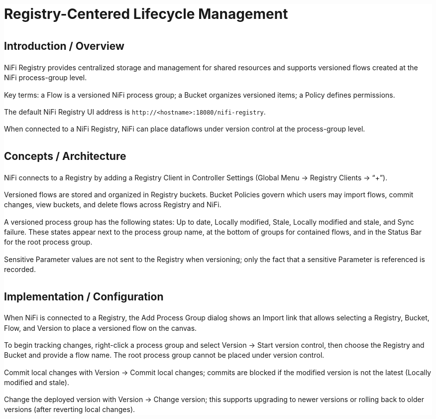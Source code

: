 
# Registry-Centered Lifecycle Management

## Introduction / Overview

<span id="claim-registry-supports-versioned-flows">NiFi Registry provides centralized storage and management for shared resources and supports versioned flows created at the NiFi process-group level.</span>

<span id="claim-terminology-definitions">Key terms: a Flow is a versioned NiFi process group; a Bucket organizes versioned items; a Policy defines permissions.</span>

<span id="claim-registry-ui-default-address">The default NiFi Registry UI address is `http://<hostname>:18080/nifi-registry`.</span>

<span id="claim-nifi-versioning-scope">When connected to a NiFi Registry, NiFi can place dataflows under version control at the process-group level.</span>


## Concepts / Architecture

<span id="claim-nifi-connect-registry-client">NiFi connects to a Registry by adding a Registry Client in Controller Settings (Global Menu → Registry Clients → “+”).</span>

<span id="claim-versioned-flows-in-buckets">Versioned flows are stored and organized in Registry buckets.</span> <span id="claim-bucket-policies-permissions">Bucket Policies govern which users may import flows, commit changes, view buckets, and delete flows across Registry and NiFi.</span>

<span id="claim-version-states">A versioned process group has the following states: Up to date, Locally modified, Stale, Locally modified and stale, and Sync failure.</span> <span id="claim-version-state-display">These states appear next to the process group name, at the bottom of groups for contained flows, and in the Status Bar for the root process group.</span>

<span id="claim-sensitive-parameters-not-sent">Sensitive Parameter values are not sent to the Registry when versioning; only the fact that a sensitive Parameter is referenced is recorded.</span>


## Implementation / Configuration

<span id="claim-import-versioned-flow">When NiFi is connected to a Registry, the Add Process Group dialog shows an Import link that allows selecting a Registry, Bucket, Flow, and Version to place a versioned flow on the canvas.</span>

<span id="claim-start-version-control">To begin tracking changes, right-click a process group and select Version → Start version control, then choose the Registry and Bucket and provide a flow name.</span> <span id="claim-root-pg-not-versioned">The root process group cannot be placed under version control.</span>

<span id="claim-commit-local-changes">Commit local changes with Version → Commit local changes; commits are blocked if the modified version is not the latest (Locally modified and stale).</span>

<span id="claim-change-version-rollback">Change the deployed version with Version → Change version; this supports upgrading to newer versions or rolling back to older versions (after reverting local changes).</span>
